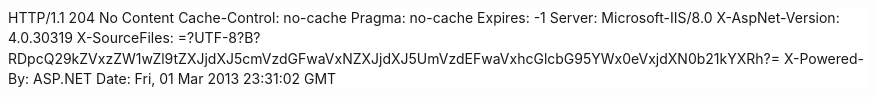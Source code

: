 
HTTP/1.1 204 No Content
Cache-Control: no-cache
Pragma: no-cache
Expires: -1
Server: Microsoft-IIS/8.0
X-AspNet-Version: 4.0.30319
X-SourceFiles: =?UTF-8?B?RDpcQ29kZVxzZW1wZl9tZXJjdXJ5cmVzdGFwaVxNZXJjdXJ5UmVzdEFwaVxhcGlcbG95YWx0eVxjdXN0b21kYXRh?=
X-Powered-By: ASP.NET
Date: Fri, 01 Mar 2013 23:31:02 GMT


